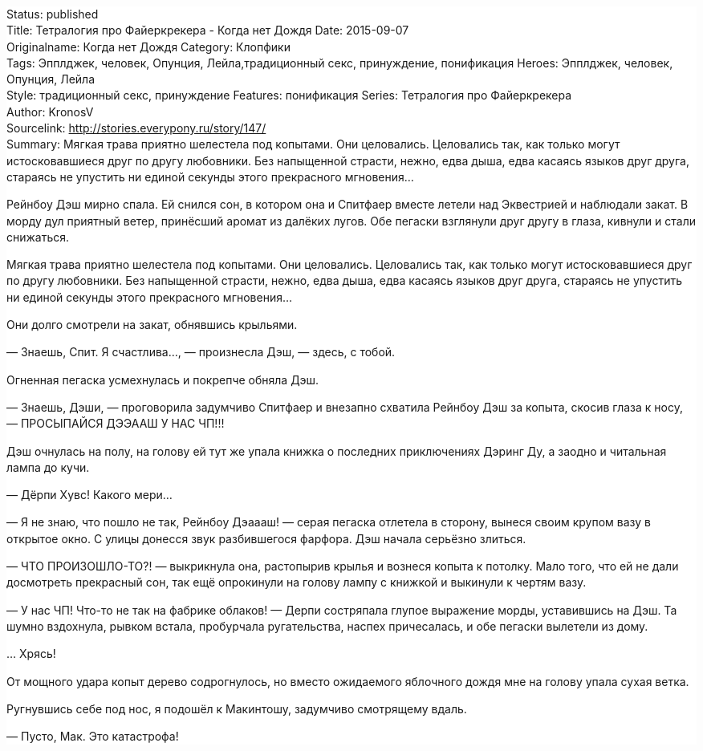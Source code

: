 Status: published  
Title: Тетралогия про Файеркрекера - Когда нет Дождя 
Date: 2015-09-07  
Originalname: Когда нет Дождя 
Category: Клопфики  
Tags: Эпплджек, человек, Опунция, Лейла,традиционный секс, принуждение, понификация
Heroes: Эпплджек, человек, Опунция, Лейла  
Style: традиционный секс, принуждение 
Features: понификация 
Series: Тетралогия про Файеркрекера  
Author: KronosV  
Sourcelink: http://stories.everypony.ru/story/147/  
Summary: Мягкая трава приятно шелестела под копытами. Они целовались. Целовались так, как только могут истосковавшиеся друг по другу любовники. Без напыщенной страсти, нежно, едва дыша, едва касаясь языков друг друга, стараясь не упустить ни единой секунды этого прекрасного мгновения…


Рейнбоу Дэш мирно спала. Ей снился сон, в котором она и Спитфаер вместе летели над Эквестрией и наблюдали закат. В морду дул приятный ветер, принёсший аромат из далёких лугов. Обе пегаски взглянули друг другу в глаза, кивнули и стали снижаться.

Мягкая трава приятно шелестела под копытами. Они целовались. Целовались так, как только могут истосковавшиеся друг по другу любовники. Без напыщенной страсти, нежно, едва дыша, едва касаясь языков друг друга, стараясь не упустить ни единой секунды этого прекрасного мгновения…

Они долго смотрели на закат, обнявшись крыльями.

— Знаешь, Спит. Я счастлива…,  — произнесла Дэш,  — здесь, с тобой.

Огненная пегаска усмехнулась и покрепче обняла Дэш.

— Знаешь, Дэши,  — проговорила задумчиво Спитфаер и внезапно схватила Рейнбоу Дэш за копыта, скосив глаза к носу,  — ПРОСЫПАЙСЯ ДЭЭААШ У НАС ЧП!!!

Дэш очнулась на полу, на голову ей тут же упала книжка о последних приключениях Дэринг Ду, а заодно и читальная лампа до кучи.

— Дёрпи Хувс! Какого мери…

— Я не знаю, что пошло не так, Рейнбоу Дэаааш! — серая пегаска отлетела в сторону, вынеся своим крупом вазу в открытое окно. С улицы донесся звук разбившегося фарфора. Дэш начала серьёзно злиться.

— ЧТО ПРОИЗОШЛО-ТО?! — выкрикнула она, растопырив крылья и вознеся копыта к потолку. Мало того, что ей не дали досмотреть прекрасный сон, так ещё опрокинули на голову лампу с книжкой и выкинули к чертям вазу.

— У нас ЧП! Что-то не так на фабрике облаков! — Дерпи состряпала глупое выражение морды, уставившись на Дэш. Та шумно вздохнула, рывком встала, пробурчала ругательства, наспех причесалась, и обе пегаски вылетели из дому.

… Хрясь!

От мощного удара копыт дерево содрогнулось, но вместо ожидаемого яблочного дождя мне на голову упала сухая ветка.

Ругнувшись себе под нос, я подошёл к Макинтошу, задумчиво смотрящему вдаль.

— Пусто, Мак. Это катастрофа!
